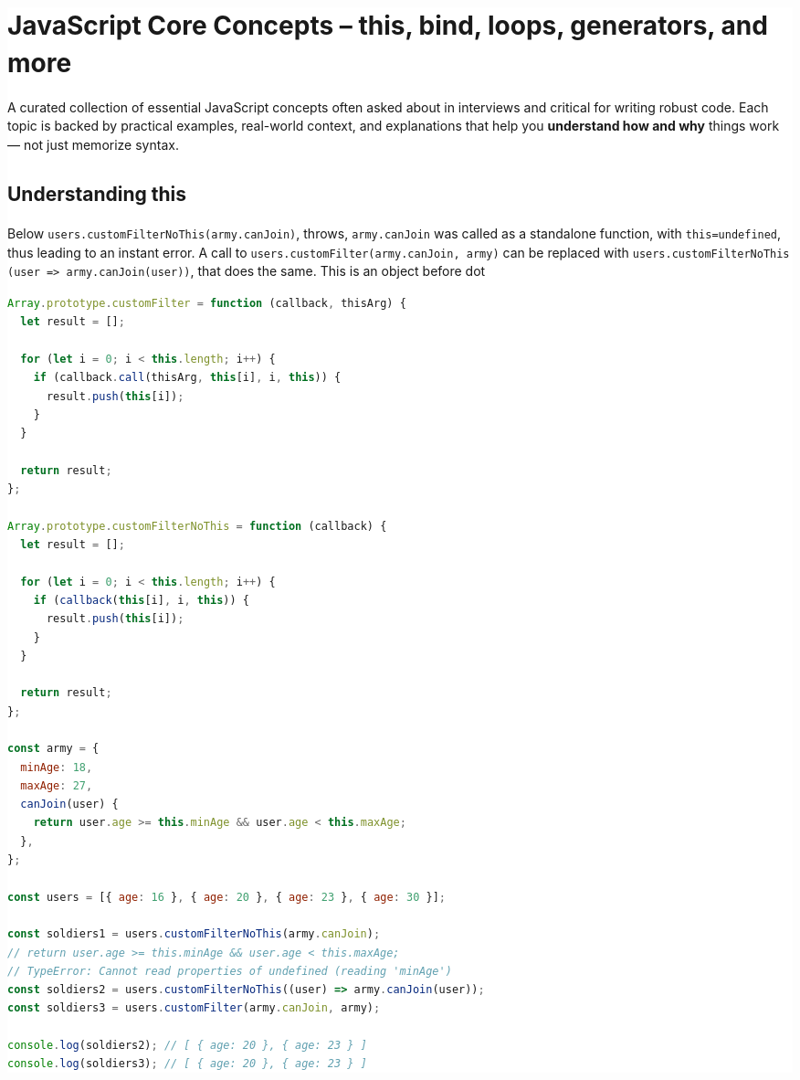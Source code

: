 <div class="page-break"></div>

# JavaScript Core Concepts – this, bind, loops, generators, and more

A curated collection of essential JavaScript concepts often asked about in interviews and critical for writing robust code.
Each topic is backed by practical examples, real-world context, and explanations that help you **understand how and why** things work —
not just memorize syntax.

## Understanding this

Below `users.customFilterNoThis(army.canJoin)`, throws, `army.canJoin` was called
as a standalone function, with `this=undefined`, thus leading to an instant error.
A call to `users.customFilter(army.canJoin, army)` can be replaced with
`users.customFilterNoThis(user => army.canJoin(user))`, that does the same.
This is an object before dot

```js filename="this" copy
Array.prototype.customFilter = function (callback, thisArg) {
  let result = [];

  for (let i = 0; i < this.length; i++) {
    if (callback.call(thisArg, this[i], i, this)) {
      result.push(this[i]);
    }
  }

  return result;
};

Array.prototype.customFilterNoThis = function (callback) {
  let result = [];

  for (let i = 0; i < this.length; i++) {
    if (callback(this[i], i, this)) {
      result.push(this[i]);
    }
  }

  return result;
};

const army = {
  minAge: 18,
  maxAge: 27,
  canJoin(user) {
    return user.age >= this.minAge && user.age < this.maxAge;
  },
};

const users = [{ age: 16 }, { age: 20 }, { age: 23 }, { age: 30 }];

const soldiers1 = users.customFilterNoThis(army.canJoin);
// return user.age >= this.minAge && user.age < this.maxAge;
// TypeError: Cannot read properties of undefined (reading 'minAge')
const soldiers2 = users.customFilterNoThis((user) => army.canJoin(user));
const soldiers3 = users.customFilter(army.canJoin, army);

console.log(soldiers2); // [ { age: 20 }, { age: 23 } ]
console.log(soldiers3); // [ { age: 20 }, { age: 23 } ]
```


  [key]: value,